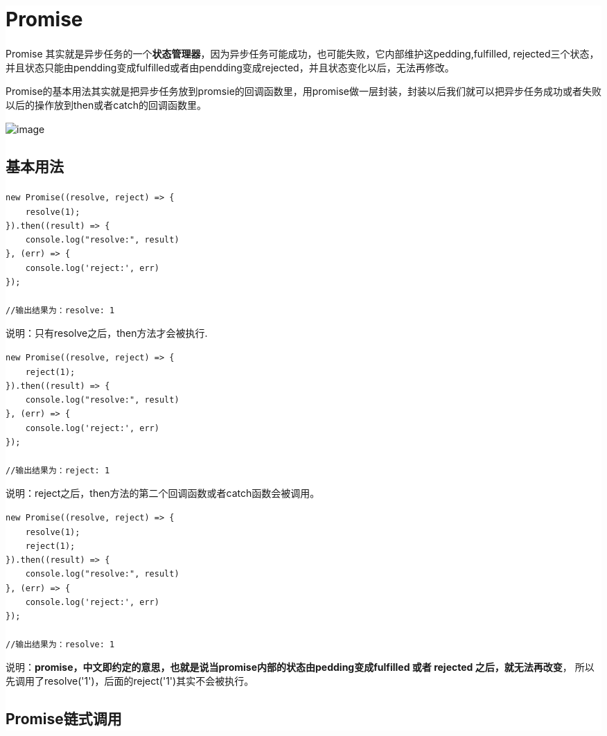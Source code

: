 # Promise

Promise 其实就是异步任务的一个**状态管理器**，因为异步任务可能成功，也可能失败，它内部维护这pedding,fulfilled, rejected三个状态，并且状态只能由pendding变成fulfilled或者由pendding变成rejected，并且状态变化以后，无法再修改。


Promise的基本用法其实就是把异步任务放到promsie的回调函数里，用promise做一层封装，封装以后我们就可以把异步任务成功或者失败以后的操作放到then或者catch的回调函数里。

![image](http://note.youdao.com/yws/res/8977/9C6DAFB0B4BC4FFD86993609B6F953E1)

## 基本用法
```
new Promise((resolve, reject) => {
    resolve(1);
}).then((result) => {
    console.log("resolve:", result)
}, (err) => {
    console.log('reject:', err)
});

//输出结果为：resolve: 1
```
说明：只有resolve之后，then方法才会被执行.
```
new Promise((resolve, reject) => {
    reject(1);
}).then((result) => {
    console.log("resolve:", result)
}, (err) => {
    console.log('reject:', err)
});

//输出结果为：reject: 1
```
说明：reject之后，then方法的第二个回调函数或者catch函数会被调用。
```
new Promise((resolve, reject) => {
    resolve(1);
    reject(1);
}).then((result) => {
    console.log("resolve:", result)
}, (err) => {
    console.log('reject:', err)
});

//输出结果为：resolve: 1
```
说明：**promise，中文即约定的意思，也就是说当promise内部的状态由pedding变成fulfilled 或者 rejected 之后，就无法再改变**， 所以 先调用了resolve('1')，后面的reject('1')其实不会被执行。



## Promise链式调用
